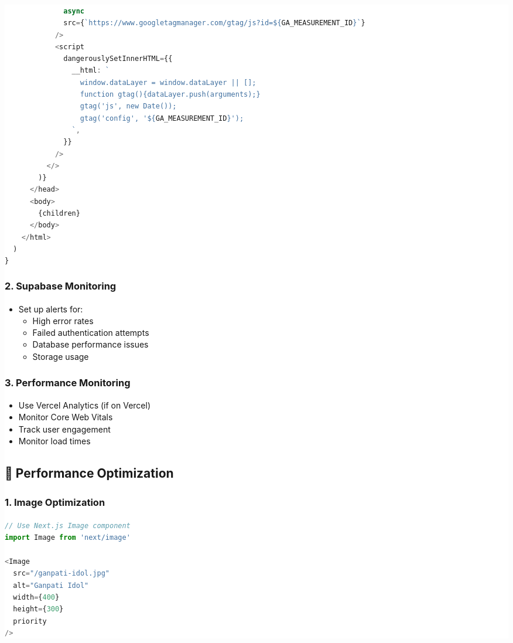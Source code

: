 ```typescript
              async
              src={`https://www.googletagmanager.com/gtag/js?id=${GA_MEASUREMENT_ID}`}
            />
            <script
              dangerouslySetInnerHTML={{
                __html: `
                  window.dataLayer = window.dataLayer || [];
                  function gtag(){dataLayer.push(arguments);}
                  gtag('js', new Date());
                  gtag('config', '${GA_MEASUREMENT_ID}');
                `,
              }}
            />
          </>
        )}
      </head>
      <body>
        {children}
      </body>
    </html>
  )
}
```

### 2. Supabase Monitoring
- Set up alerts for:
  - High error rates
  - Failed authentication attempts
  - Database performance issues
  - Storage usage

### 3. Performance Monitoring
- Use Vercel Analytics (if on Vercel)
- Monitor Core Web Vitals
- Track user engagement
- Monitor load times

## 🚀 Performance Optimization

### 1. Image Optimization
```typescript
// Use Next.js Image component
import Image from 'next/image'

<Image
  src="/ganpati-idol.jpg"
  alt="Ganpati Idol"
  width={400}
  height={300}
  priority
/>
```
